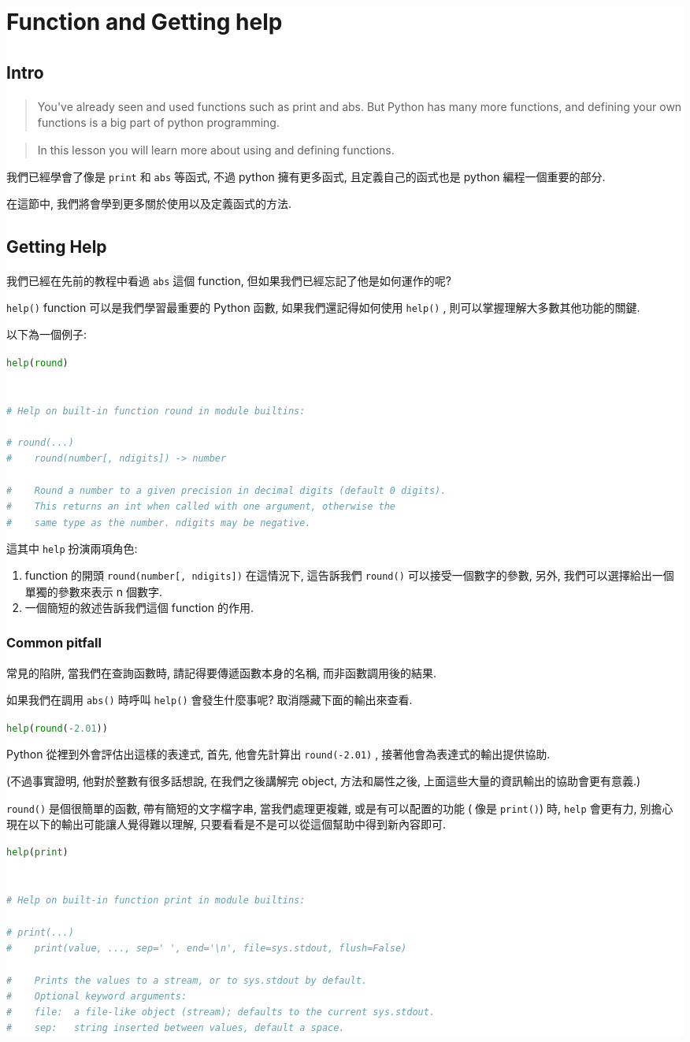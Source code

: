 # Function and Getting help
## Intro
>You've already seen and used functions such as print and abs. But Python has many more functions, and defining your own functions is a big part of python programming.

>In this lesson you will learn more about using and defining functions.

我們已經學會了像是 `print` 和 `abs` 等函式, 不過 python 擁有更多函式, 且定義自己的函式也是 python 編程一個重要的部分.

在這節中, 我們將會學到更多關於使用以及定義函式的方法.

## Getting Help
我們已經在先前的教程中看過 `abs` 這個 function, 但如果我們已經忘記了他是如何運作的呢?

`help()` function 可以是我們學習最重要的 Python 函數, 如果我們還記得如何使用 `help()` , 則可以掌握理解大多數其他功能的關鍵.

以下為一個例子:

```python
help(round)


# Help on built-in function round in module builtins:

# round(...)
#    round(number[, ndigits]) -> number
    
#    Round a number to a given precision in decimal digits (default 0 digits).
#    This returns an int when called with one argument, otherwise the
#    same type as the number. ndigits may be negative.
```

這其中 `help` 扮演兩項角色:

1. function 的開頭 `round(number[, ndigits])` 在這情況下, 這告訴我們 `round()` 可以接受一個數字的參數, 另外, 我們可以選擇給出一個單獨的參數來表示 n 個數字.
2. 一個簡短的敘述告訴我們這個 function 的作用.
   
### Common pitfall
常見的陷阱, 當我們在查詢函數時, 請記得要傳遞函數本身的名稱, 而非函數調用後的結果.

如果我們在調用 `abs()` 時呼叫 `help()` 會發生什麼事呢? 取消隱藏下面的輸出來查看.

```python
help(round(-2.01))
```

Python 從裡到外會評估出這樣的表達式, 首先, 他會先計算出 `round(-2.01)` , 接著他會為表達式的輸出提供協助.

(不過事實證明, 他對於整數有很多話想說, 在我們之後講解完 object, 方法和屬性之後, 上面這些大量的資訊輸出的協助會更有意義.)

`round()` 是個很簡單的函數, 帶有簡短的文字檔字串, 當我們處理更複雜, 或是有可以配置的功能 ( 像是 `print()`) 時, `help` 會更有力, 別擔心現在以下的輸出可能讓人覺得難以理解, 只要看看是不是可以從這個幫助中得到新內容即可.

```python
help(print)


# Help on built-in function print in module builtins:

# print(...)
#    print(value, ..., sep=' ', end='\n', file=sys.stdout, flush=False)
    
#    Prints the values to a stream, or to sys.stdout by default.
#    Optional keyword arguments:
#    file:  a file-like object (stream); defaults to the current sys.stdout.
#    sep:   string inserted between values, default a space.
```